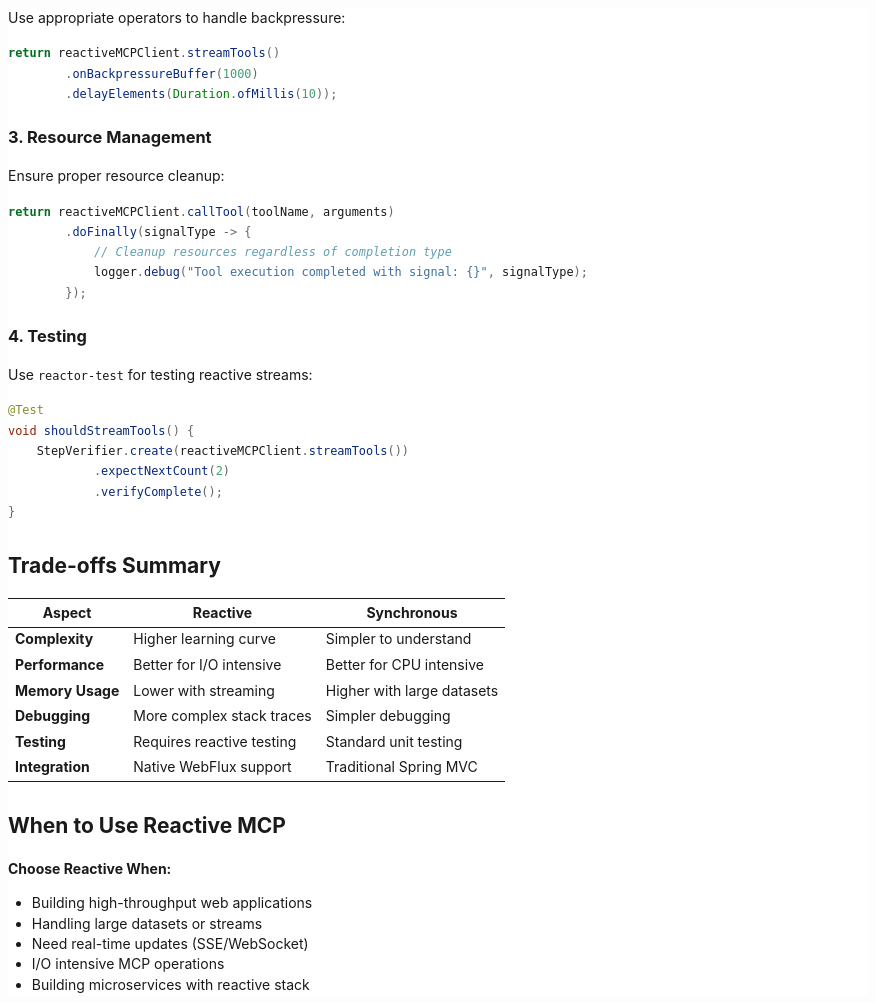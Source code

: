 Use appropriate operators to handle backpressure:

```java
return reactiveMCPClient.streamTools()
        .onBackpressureBuffer(1000)
        .delayElements(Duration.ofMillis(10));
```

### 3. Resource Management

Ensure proper resource cleanup:

```java
return reactiveMCPClient.callTool(toolName, arguments)
        .doFinally(signalType -> {
            // Cleanup resources regardless of completion type
            logger.debug("Tool execution completed with signal: {}", signalType);
        });
```

### 4. Testing

Use `reactor-test` for testing reactive streams:

```java
@Test
void shouldStreamTools() {
    StepVerifier.create(reactiveMCPClient.streamTools())
            .expectNextCount(2)
            .verifyComplete();
}
```

## Trade-offs Summary

| Aspect | Reactive | Synchronous |
|--------|----------|-------------|
| **Complexity** | Higher learning curve | Simpler to understand |
| **Performance** | Better for I/O intensive | Better for CPU intensive |
| **Memory Usage** | Lower with streaming | Higher with large datasets |
| **Debugging** | More complex stack traces | Simpler debugging |
| **Testing** | Requires reactive testing | Standard unit testing |
| **Integration** | Native WebFlux support | Traditional Spring MVC |

## When to Use Reactive MCP

**Choose Reactive When:**
- Building high-throughput web applications
- Handling large datasets or streams
- Need real-time updates (SSE/WebSocket)
- I/O intensive MCP operations
- Building microservices with reactive stack
